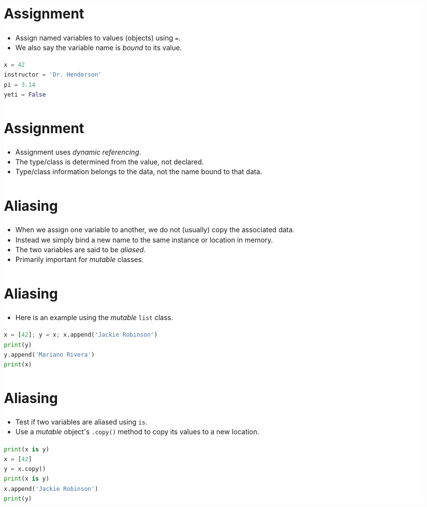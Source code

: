 

# Assignment
 - Assign named variables to values (objects) using `=`. 
 - We also say the variable name is *bound* to its value.


```python slideshow={"slide_type": "code"}
x = 42
instructor = 'Dr. Henderson'
pi = 3.14
yeti = False
```


# Assignment
 - Assignment uses *dynamic referencing*. 
 - The type/class is determined from the value, not declared.
 - Type/class information belongs to the data, not the name
   bound to that data. 



# Aliasing
 - When we assign one variable to another, we do not 
   (usually) copy the associated data.
 - Instead we simply bind a new name to the same instance or
   location in memory. 
 - The two variables are said to be *aliased*. 
 - Primarily important for *mutable* classes. 



# Aliasing
 - Here is an example using the *mutable* `list` class. 


```python slideshow={"slide_type": "code"}
x = [42]; y = x; x.append('Jackie Robinson')
print(y)
y.append('Mariano Rivera')
print(x)
```


# Aliasing
 - Test if two variables are aliased using `is`. 
 - Use a *mutable* object's `.copy()` method to copy its 
   values to a new location. 


```python slideshow={"slide_type": "code"}
print(x is y)
x = [42]
y = x.copy()
print(x is y)
x.append('Jackie Robinson')
print(y)
```
